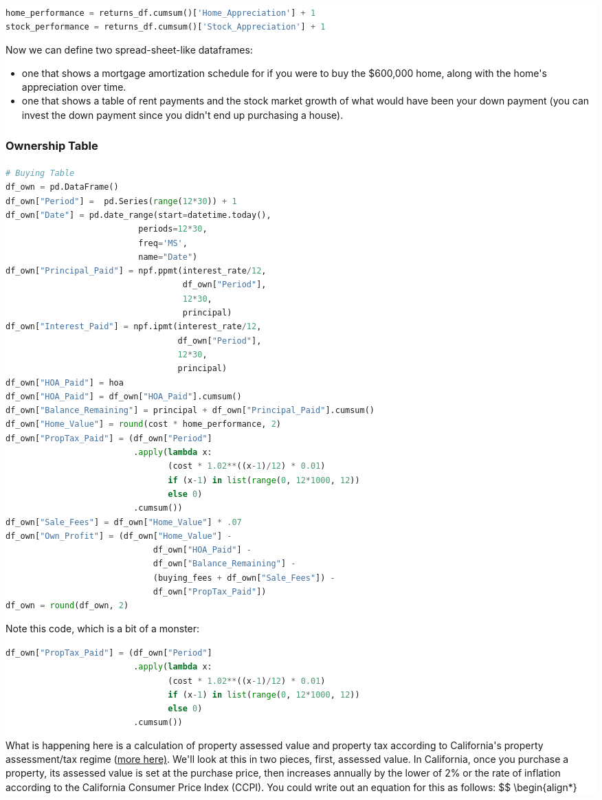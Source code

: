 


```python
home_performance = returns_df.cumsum()['Home_Appreciation'] + 1
stock_performance = returns_df.cumsum()['Stock_Appreciation'] + 1
```

Now we can define two spread-sheet-like dataframes:
- one that shows a mortgage amortization schedule for if you were to buy the \$600,000 home, along with the home's appreciation over time.
- one that shows a table of rent payments and the stock market growth of what would have been your down payment (you can invest the down payment since you didn't end up purchasing a house).
### Ownership Table


```python
# Buying Table
df_own = pd.DataFrame()
df_own["Period"] =  pd.Series(range(12*30)) + 1
df_own["Date"] = pd.date_range(start=datetime.today(),
                           periods=12*30,
                           freq='MS',
                           name="Date")
df_own["Principal_Paid"] = npf.ppmt(interest_rate/12,
                                    df_own["Period"],
                                    12*30,
                                    principal)
df_own["Interest_Paid"] = npf.ipmt(interest_rate/12,
                                   df_own["Period"],
                                   12*30,
                                   principal)
df_own["HOA_Paid"] = hoa
df_own["HOA_Paid"] = df_own["HOA_Paid"].cumsum()
df_own["Balance_Remaining"] = principal + df_own["Principal_Paid"].cumsum()
df_own["Home_Value"] = round(cost * home_performance, 2)
df_own["PropTax_Paid"] = (df_own["Period"]
                          .apply(lambda x:
                                 (cost * 1.02**((x-1)/12) * 0.01)
                                 if (x-1) in list(range(0, 12*1000, 12))
                                 else 0)
                          .cumsum())
df_own["Sale_Fees"] = df_own["Home_Value"] * .07
df_own["Own_Profit"] = (df_own["Home_Value"] -
                              df_own["HOA_Paid"] -
                              df_own["Balance_Remaining"] -
                              (buying_fees + df_own["Sale_Fees"]) -
                              df_own["PropTax_Paid"])
df_own = round(df_own, 2)
```

Note this code, which is a bit of a monster:
```python
df_own["PropTax_Paid"] = (df_own["Period"]
                          .apply(lambda x:
                                 (cost * 1.02**((x-1)/12) * 0.01)
                                 if (x-1) in list(range(0, 12*1000, 12))
                                 else 0)
                          .cumsum())
```
What is happening here is a calculation of property assessed value and property tax according to California's property assessment/tax regime ([more here)](https://www.boe.ca.gov/proptaxes/pdf/pub29.pdf). We'll look at this in two pieces, first, assessed value. In California, once you purchase a property, its assessed value is set at the purchase price, then increases annually by the lower of 2% or the rate of inflation according to the California Consumer Price Index (CCPI). You could write out an equation for this as follows:
$$  \begin{align*}